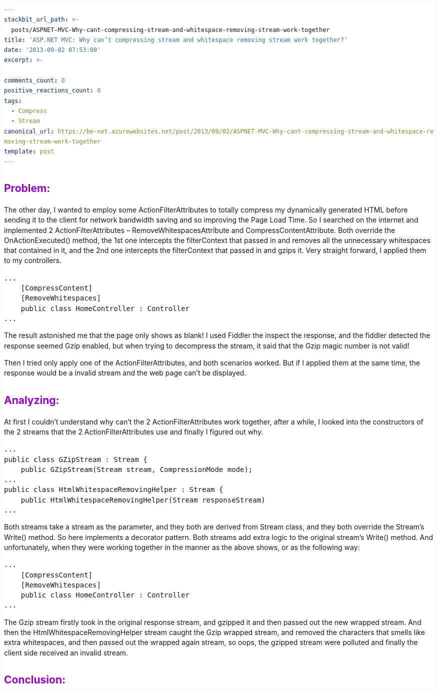 ```yaml
---
stackbit_url_path: >-
  posts/ASPNET-MVC-Why-cant-compressing-stream-and-whitespace-removing-stream-work-together
title: 'ASP.NET MVC: Why can’t compressing stream and whitespace removing stream work together?'
date: '2013-09-02 07:53:00'
excerpt: >-
  
comments_count: 0
positive_reactions_count: 0
tags: 
  - Compress
  - Stream
canonical_url: https://be-net.azurewebsites.net/post/2013/09/02/ASPNET-MVC-Why-cant-compressing-stream-and-whitespace-removing-stream-work-together
template: post
---
```

<h2><span style="color: #9b00d3;">Problem:</span></h2>
<p>The other day, I wanted to employ some ActionFilterAttributes to totally compress my dynamically generated HTML before sending it to the client for network bandwidth saving and so improving the Page Load Time. So I searched on the internet and implemented 2 ActionFilterAttributes &ndash; RemoveWhitespacesAttribute and CompressContentAttribute. Both override the OnActionExecuted() method, the 1st one intercepts the filterContext that passed in and removes all the unnecessary whitespaces that contained in it, and the 2nd one intercepts the filterContext that passed in and gzips it. Very straight forward, I applied them to my controllers.</p>
<pre class="brush: csharp">...
    [CompressContent]
    [RemoveWhitespaces]
    public class HomeController : Controller
...</pre>
<p>The result astonished me that the page only shows as blank! I used Fiddler the inspect the response, and the fiddler detected the response seemed Gzip enabled, but when trying to decompress the stream, it said that the Gzip magic number is not valid!</p>
<p>Then I tried only apply one of the ActionFilterAttributes, and both scenarios worked. But if I applied them at the same time, the response would be a invalid stream and the web page can&rsquo;t be displayed.</p>
<h2><span style="color: #9b00d3;">Analyzing:</span></h2>
<p>At first I couldn&rsquo;t understand why can&rsquo;t the 2 ActionFilterAttributes work together, after a while, I looked into the constructors of the 2 streams that the 2 ActionFilterAttributes use and finally I figured out why.</p>
<pre class="brush: csharp">...
public class GZipStream : Stream {
	public GZipStream(Stream stream, CompressionMode mode);
...
public class HtmlWhitespaceRemovingHelper : Stream {
	public HtmlWhitespaceRemovingHelper(Stream responseStream)
...</pre>
<p>Both streams take a stream as the parameter, and they both are derived from Stream class, and they both override the Stream&rsquo;s Write() method. So here implements a decorator pattern. Both streams add extra logic to the original stream&rsquo;s Write() method. And unfortunately, when they were working together in the manner as the above shows, or as the following way:</p>
<pre class="brush: csharp">...
    [CompressContent]
    [RemoveWhitespaces]
    public class HomeController : Controller
...</pre>
<p>The Gzip stream firstly took in the original response stream, and gzipped it and then passed out the new wrapped stream. And then the HtmlWhitespaceRemovingHelper stream caught the Gzip wrapped stream, and removed the characters that smells like extra whitespaces, and then passed out the wrapped again stream, so oops, the gzipped stream were polluted and finally the client side received an invalid stream.</p>
<h2><span style="color: #9b00d3;">Conclusion:</span></h2>